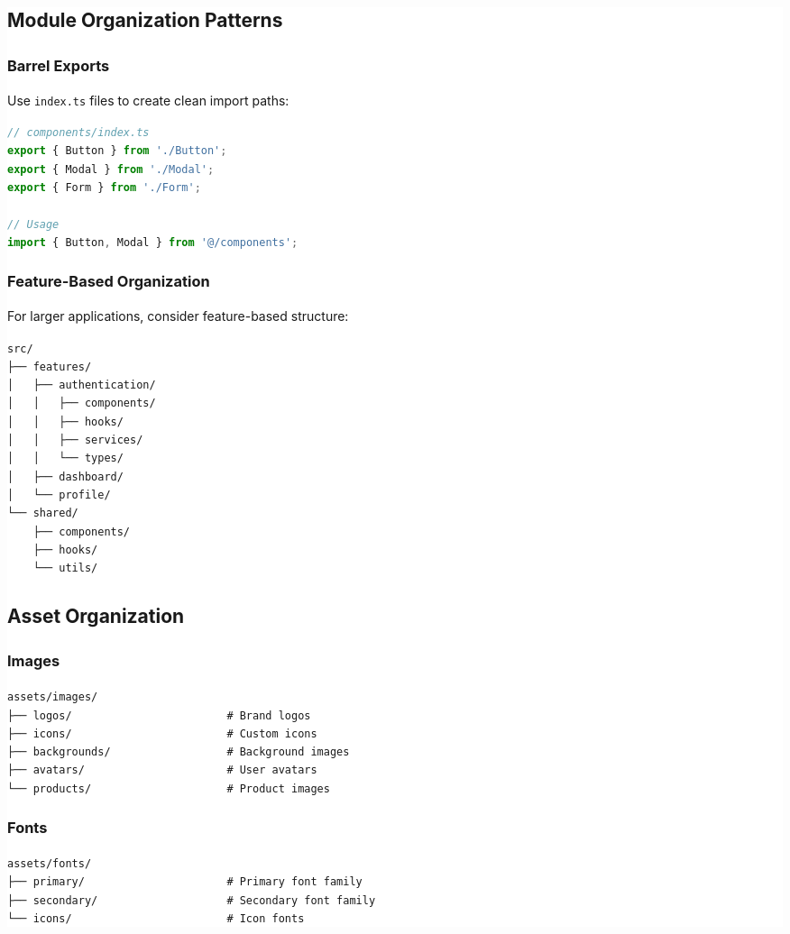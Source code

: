 ## Module Organization Patterns

### Barrel Exports
Use `index.ts` files to create clean import paths:
```typescript
// components/index.ts
export { Button } from './Button';
export { Modal } from './Modal';
export { Form } from './Form';

// Usage
import { Button, Modal } from '@/components';
```

### Feature-Based Organization
For larger applications, consider feature-based structure:
```
src/
├── features/
│   ├── authentication/
│   │   ├── components/
│   │   ├── hooks/
│   │   ├── services/
│   │   └── types/
│   ├── dashboard/
│   └── profile/
└── shared/
    ├── components/
    ├── hooks/
    └── utils/
```

## Asset Organization

### Images
```
assets/images/
├── logos/                        # Brand logos
├── icons/                        # Custom icons
├── backgrounds/                  # Background images
├── avatars/                      # User avatars
└── products/                     # Product images
```

### Fonts
```
assets/fonts/
├── primary/                      # Primary font family
├── secondary/                    # Secondary font family
└── icons/                        # Icon fonts
```
